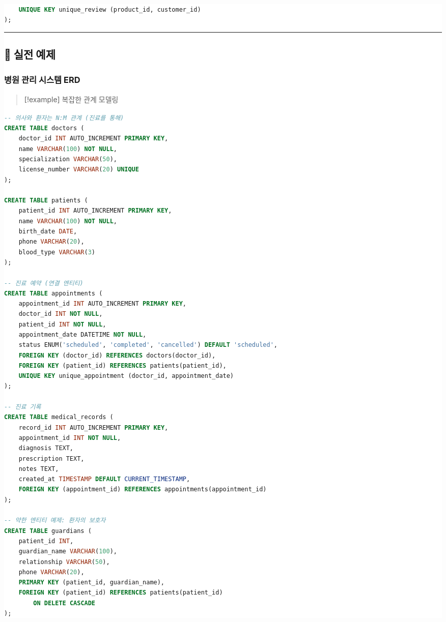 ```sql
    UNIQUE KEY unique_review (product_id, customer_id)
);
```

---

## 📝 실전 예제

### 병원 관리 시스템 ERD

> [!example] 복잡한 관계 모델링

```sql
-- 의사와 환자는 N:M 관계 (진료를 통해)
CREATE TABLE doctors (
    doctor_id INT AUTO_INCREMENT PRIMARY KEY,
    name VARCHAR(100) NOT NULL,
    specialization VARCHAR(50),
    license_number VARCHAR(20) UNIQUE
);

CREATE TABLE patients (
    patient_id INT AUTO_INCREMENT PRIMARY KEY,
    name VARCHAR(100) NOT NULL,
    birth_date DATE,
    phone VARCHAR(20),
    blood_type VARCHAR(3)
);

-- 진료 예약 (연결 엔티티)
CREATE TABLE appointments (
    appointment_id INT AUTO_INCREMENT PRIMARY KEY,
    doctor_id INT NOT NULL,
    patient_id INT NOT NULL,
    appointment_date DATETIME NOT NULL,
    status ENUM('scheduled', 'completed', 'cancelled') DEFAULT 'scheduled',
    FOREIGN KEY (doctor_id) REFERENCES doctors(doctor_id),
    FOREIGN KEY (patient_id) REFERENCES patients(patient_id),
    UNIQUE KEY unique_appointment (doctor_id, appointment_date)
);

-- 진료 기록
CREATE TABLE medical_records (
    record_id INT AUTO_INCREMENT PRIMARY KEY,
    appointment_id INT NOT NULL,
    diagnosis TEXT,
    prescription TEXT,
    notes TEXT,
    created_at TIMESTAMP DEFAULT CURRENT_TIMESTAMP,
    FOREIGN KEY (appointment_id) REFERENCES appointments(appointment_id)
);

-- 약한 엔티티 예제: 환자의 보호자
CREATE TABLE guardians (
    patient_id INT,
    guardian_name VARCHAR(100),
    relationship VARCHAR(50),
    phone VARCHAR(20),
    PRIMARY KEY (patient_id, guardian_name),
    FOREIGN KEY (patient_id) REFERENCES patients(patient_id) 
        ON DELETE CASCADE
);
```
